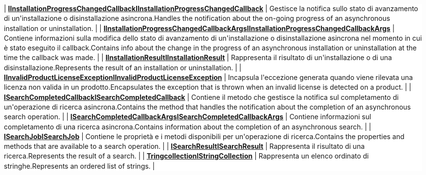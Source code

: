 | [<span data-ttu-id="cbf7f-153">**IInstallationProgressChangedCallback**</span><span class="sxs-lookup"><span data-stu-id="cbf7f-153">**IInstallationProgressChangedCallback**</span></span>](/windows/desktop/api/Wuapi/nn-wuapi-iinstallationprogresschangedcallback)         | <span data-ttu-id="cbf7f-154">Gestisce la notifica sullo stato di avanzamento di un'installazione o disinstallazione asincrona.</span><span class="sxs-lookup"><span data-stu-id="cbf7f-154">Handles the notification about the on-going progress of an asynchronous installation or uninstallation.</span></span>                                                                                               |
| [<span data-ttu-id="cbf7f-155">**IInstallationProgressChangedCallbackArgs**</span><span class="sxs-lookup"><span data-stu-id="cbf7f-155">**IInstallationProgressChangedCallbackArgs**</span></span>](/windows/desktop/api/Wuapi/nn-wuapi-iinstallationprogresschangedcallbackargs) | <span data-ttu-id="cbf7f-156">Contiene informazioni sulla modifica dello stato di avanzamento di un'installazione o disinstallazione asincrona nel momento in cui è stato eseguito il callback.</span><span class="sxs-lookup"><span data-stu-id="cbf7f-156">Contains info about the change in the progress of an asynchronous installation or uninstallation at the time the callback was made.</span></span>                                                                   |
| [<span data-ttu-id="cbf7f-157">**IInstallationResult**</span><span class="sxs-lookup"><span data-stu-id="cbf7f-157">**IInstallationResult**</span></span>](/windows/desktop/api/Wuapi/nn-wuapi-iinstallationresult)                                           | <span data-ttu-id="cbf7f-158">Rappresenta il risultato di un'installazione o di una disinstallazione.</span><span class="sxs-lookup"><span data-stu-id="cbf7f-158">Represents the result of an installation or uninstallation.</span></span>                                                                                                                                           |
| [<span data-ttu-id="cbf7f-159">**IInvalidProductLicenseException**</span><span class="sxs-lookup"><span data-stu-id="cbf7f-159">**IInvalidProductLicenseException**</span></span>](/windows/desktop/api/Wuapi/nn-wuapi-iinvalidproductlicenseexception)                   | <span data-ttu-id="cbf7f-160">Incapsula l'eccezione generata quando viene rilevata una licenza non valida in un prodotto.</span><span class="sxs-lookup"><span data-stu-id="cbf7f-160">Encapsulates the exception that is thrown when an invalid license is detected on a product.</span></span>                                                                                                           |
| [<span data-ttu-id="cbf7f-161">**ISearchCompletedCallback**</span><span class="sxs-lookup"><span data-stu-id="cbf7f-161">**ISearchCompletedCallback**</span></span>](/windows/desktop/api/Wuapi/nn-wuapi-isearchcompletedcallback)                                 | <span data-ttu-id="cbf7f-162">Contiene il metodo che gestisce la notifica sul completamento di un'operazione di ricerca asincrona.</span><span class="sxs-lookup"><span data-stu-id="cbf7f-162">Contains the method that handles the notification about the completion of an asynchronous search operation.</span></span>                                                                                           |
| [<span data-ttu-id="cbf7f-163">**ISearchCompletedCallbackArgs**</span><span class="sxs-lookup"><span data-stu-id="cbf7f-163">**ISearchCompletedCallbackArgs**</span></span>](/windows/win32/api/wuapi/nn-wuapi-isearchcompletedcallbackargs)                         | <span data-ttu-id="cbf7f-164">Contiene informazioni sul completamento di una ricerca asincrona.</span><span class="sxs-lookup"><span data-stu-id="cbf7f-164">Contains information about the completion of an asynchronous search.</span></span>                                                                                                                                  |
| [<span data-ttu-id="cbf7f-165">**ISearchJob**</span><span class="sxs-lookup"><span data-stu-id="cbf7f-165">**ISearchJob**</span></span>](/windows/desktop/api/Wuapi/nn-wuapi-isearchjob)                                                             | <span data-ttu-id="cbf7f-166">Contiene le proprietà e i metodi disponibili per un'operazione di ricerca.</span><span class="sxs-lookup"><span data-stu-id="cbf7f-166">Contains the properties and methods that are available to a search operation.</span></span>                                                                                                                         |
| [<span data-ttu-id="cbf7f-167">**ISearchResult**</span><span class="sxs-lookup"><span data-stu-id="cbf7f-167">**ISearchResult**</span></span>](/windows/desktop/api/Wuapi/nn-wuapi-isearchresult)                                                       | <span data-ttu-id="cbf7f-168">Rappresenta il risultato di una ricerca.</span><span class="sxs-lookup"><span data-stu-id="cbf7f-168">Represents the result of a search.</span></span>                                                                                                                                                                    |
| [<span data-ttu-id="cbf7f-169">**Tringcollection**</span><span class="sxs-lookup"><span data-stu-id="cbf7f-169">**IStringCollection**</span></span>](/windows/desktop/api/Wuapi/nn-wuapi-istringcollection)                                               | <span data-ttu-id="cbf7f-170">Rappresenta un elenco ordinato di stringhe.</span><span class="sxs-lookup"><span data-stu-id="cbf7f-170">Represents an ordered list of strings.</span></span>                                                                                                                                                                |